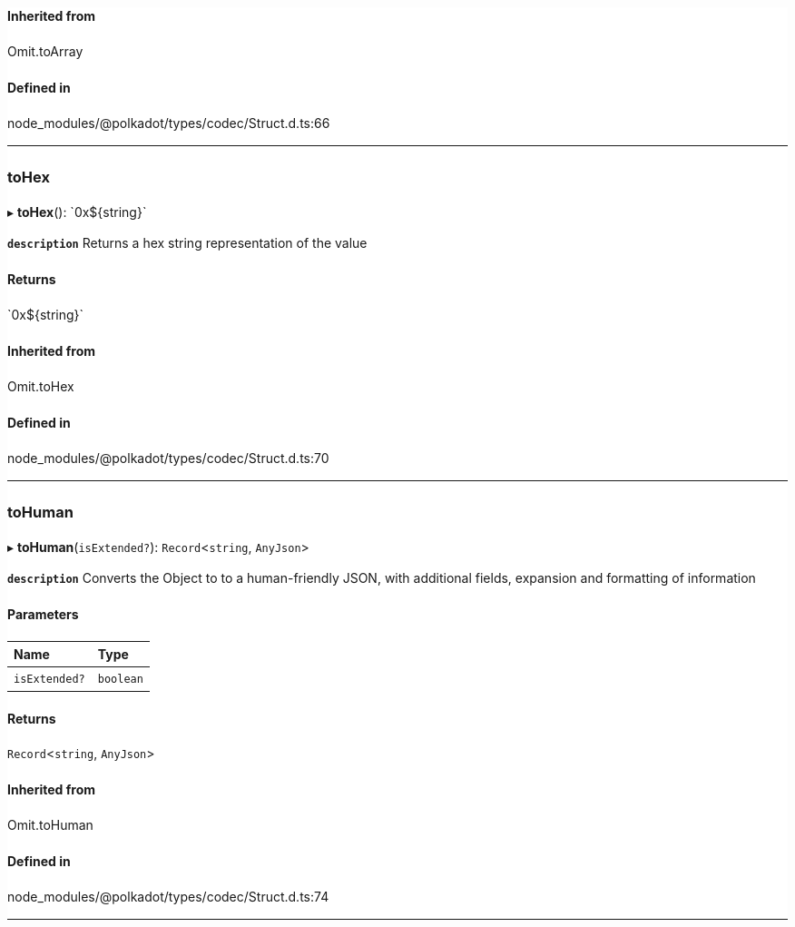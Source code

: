 #### Inherited from

Omit.toArray

#### Defined in

node_modules/@polkadot/types/codec/Struct.d.ts:66

___

### toHex

▸ **toHex**(): \`0x${string}\`

**`description`** Returns a hex string representation of the value

#### Returns

\`0x${string}\`

#### Inherited from

Omit.toHex

#### Defined in

node_modules/@polkadot/types/codec/Struct.d.ts:70

___

### toHuman

▸ **toHuman**(`isExtended?`): `Record`<`string`, `AnyJson`\>

**`description`** Converts the Object to to a human-friendly JSON, with additional fields, expansion and formatting of information

#### Parameters

| Name | Type |
| :------ | :------ |
| `isExtended?` | `boolean` |

#### Returns

`Record`<`string`, `AnyJson`\>

#### Inherited from

Omit.toHuman

#### Defined in

node_modules/@polkadot/types/codec/Struct.d.ts:74

___
